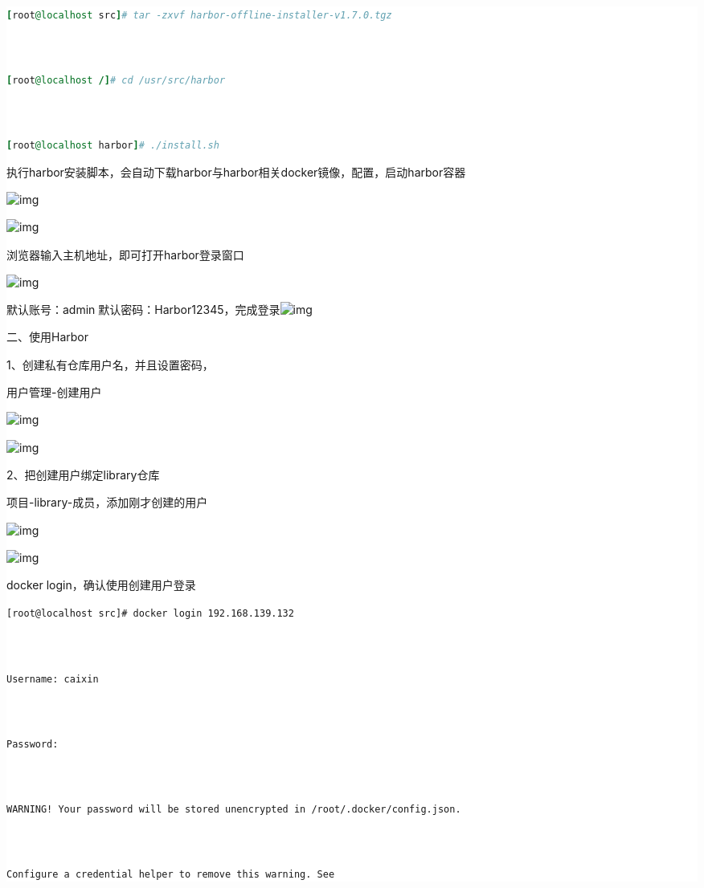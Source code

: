 ```ruby
[root@localhost src]# tar -zxvf harbor-offline-installer-v1.7.0.tgz



[root@localhost /]# cd /usr/src/harbor



[root@localhost harbor]# ./install.sh
```

 执行harbor安装脚本，会自动下载harbor与harbor相关docker镜像，配置，启动harbor容器

![img](https://img-blog.csdnimg.cn/9b63778e61bf4ec58ac7e76038760af7.png?x-oss-process=image/watermark,type_d3F5LXplbmhlaQ,shadow_50,text_Q1NETiBA6Zi_6JShQkxPRw==,size_20,color_FFFFFF,t_70,g_se,x_16)

 ![img](https://img-blog.csdnimg.cn/b87228a1b45447489c641e32432cdcf6.png?x-oss-process=image/watermark,type_d3F5LXplbmhlaQ,shadow_50,text_Q1NETiBA6Zi_6JShQkxPRw==,size_20,color_FFFFFF,t_70,g_se,x_16)

浏览器输入主机地址，即可打开harbor登录窗口

![img](https://img-blog.csdnimg.cn/f4260410573d405f9b067700f7e3d749.png?x-oss-process=image/watermark,type_d3F5LXplbmhlaQ,shadow_50,text_Q1NETiBA6Zi_6JShQkxPRw==,size_20,color_FFFFFF,t_70,g_se,x_16)



默认账号：admin 默认密码：Harbor12345，完成登录![img](https://img-blog.csdnimg.cn/ec8a671f19d14c72964c1b1bf97c5310.png?x-oss-process=image/watermark,type_d3F5LXplbmhlaQ,shadow_50,text_Q1NETiBA6Zi_6JShQkxPRw==,size_20,color_FFFFFF,t_70,g_se,x_16)

 二、使用Harbor

1、创建私有仓库用户名，并且设置密码，

用户管理-创建用户

![img](https://img-blog.csdnimg.cn/eb95f8db0ea54b4098c5e5a2ff365fe3.png?x-oss-process=image/watermark,type_d3F5LXplbmhlaQ,shadow_50,text_Q1NETiBA6Zi_6JShQkxPRw==,size_20,color_FFFFFF,t_70,g_se,x_16)

![img](https://img-blog.csdnimg.cn/50ccd2dca7954abdbe5fd70486871709.png?x-oss-process=image/watermark,type_d3F5LXplbmhlaQ,shadow_50,text_Q1NETiBA6Zi_6JShQkxPRw==,size_20,color_FFFFFF,t_70,g_se,x_16)

2、把创建用户绑定library仓库

项目-library-成员，添加刚才创建的用户

![img](https://img-blog.csdnimg.cn/443ea63f41934501be5c501156d532c5.png?x-oss-process=image/watermark,type_d3F5LXplbmhlaQ,shadow_50,text_Q1NETiBA6Zi_6JShQkxPRw==,size_20,color_FFFFFF,t_70,g_se,x_16)

 ![img](https://img-blog.csdnimg.cn/97f6e188bb2e41f3855a4f5263e76787.png?x-oss-process=image/watermark,type_d3F5LXplbmhlaQ,shadow_50,text_Q1NETiBA6Zi_6JShQkxPRw==,size_20,color_FFFFFF,t_70,g_se,x_16)



 docker login，确认使用创建用户登录

```crystal
[root@localhost src]# docker login 192.168.139.132



Username: caixin



Password: 



WARNING! Your password will be stored unencrypted in /root/.docker/config.json.



Configure a credential helper to remove this warning. See

```